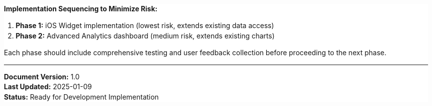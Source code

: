 **Implementation Sequencing to Minimize Risk:**
1. **Phase 1:** iOS Widget implementation (lowest risk, extends existing data access)
2. **Phase 2:** Advanced Analytics dashboard (medium risk, extends existing charts)

Each phase should include comprehensive testing and user feedback collection before proceeding to the next phase.

---

**Document Version:** 1.0  
**Last Updated:** 2025-01-09  
**Status:** Ready for Development Implementation
